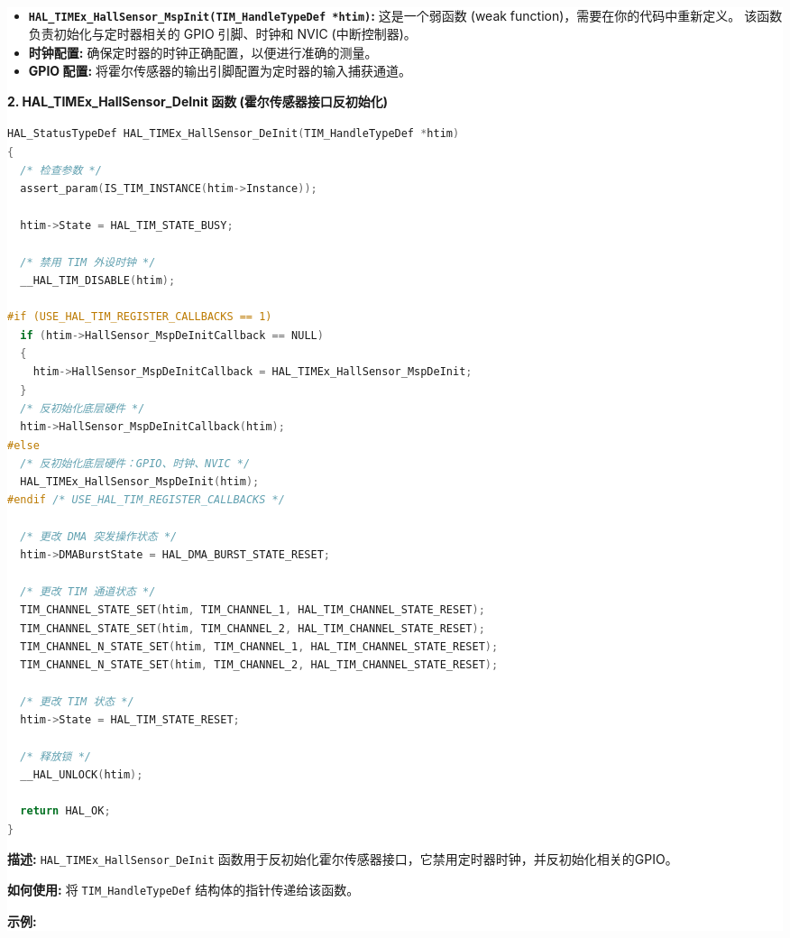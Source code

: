 *   **`HAL_TIMEx_HallSensor_MspInit(TIM_HandleTypeDef *htim)`:**  这是一个弱函数 (weak function)，需要在你的代码中重新定义。 该函数负责初始化与定时器相关的 GPIO 引脚、时钟和 NVIC (中断控制器)。
*   **时钟配置:**  确保定时器的时钟正确配置，以便进行准确的测量。
*   **GPIO 配置:** 将霍尔传感器的输出引脚配置为定时器的输入捕获通道。

**2. HAL_TIMEx_HallSensor_DeInit 函数 (霍尔传感器接口反初始化)**

```c
HAL_StatusTypeDef HAL_TIMEx_HallSensor_DeInit(TIM_HandleTypeDef *htim)
{
  /* 检查参数 */
  assert_param(IS_TIM_INSTANCE(htim->Instance));

  htim->State = HAL_TIM_STATE_BUSY;

  /* 禁用 TIM 外设时钟 */
  __HAL_TIM_DISABLE(htim);

#if (USE_HAL_TIM_REGISTER_CALLBACKS == 1)
  if (htim->HallSensor_MspDeInitCallback == NULL)
  {
    htim->HallSensor_MspDeInitCallback = HAL_TIMEx_HallSensor_MspDeInit;
  }
  /* 反初始化底层硬件 */
  htim->HallSensor_MspDeInitCallback(htim);
#else
  /* 反初始化底层硬件：GPIO、时钟、NVIC */
  HAL_TIMEx_HallSensor_MspDeInit(htim);
#endif /* USE_HAL_TIM_REGISTER_CALLBACKS */

  /* 更改 DMA 突发操作状态 */
  htim->DMABurstState = HAL_DMA_BURST_STATE_RESET;

  /* 更改 TIM 通道状态 */
  TIM_CHANNEL_STATE_SET(htim, TIM_CHANNEL_1, HAL_TIM_CHANNEL_STATE_RESET);
  TIM_CHANNEL_STATE_SET(htim, TIM_CHANNEL_2, HAL_TIM_CHANNEL_STATE_RESET);
  TIM_CHANNEL_N_STATE_SET(htim, TIM_CHANNEL_1, HAL_TIM_CHANNEL_STATE_RESET);
  TIM_CHANNEL_N_STATE_SET(htim, TIM_CHANNEL_2, HAL_TIM_CHANNEL_STATE_RESET);

  /* 更改 TIM 状态 */
  htim->State = HAL_TIM_STATE_RESET;

  /* 释放锁 */
  __HAL_UNLOCK(htim);

  return HAL_OK;
}
```

**描述:** `HAL_TIMEx_HallSensor_DeInit` 函数用于反初始化霍尔传感器接口，它禁用定时器时钟，并反初始化相关的GPIO。

**如何使用:** 将 `TIM_HandleTypeDef` 结构体的指针传递给该函数。

**示例:**

